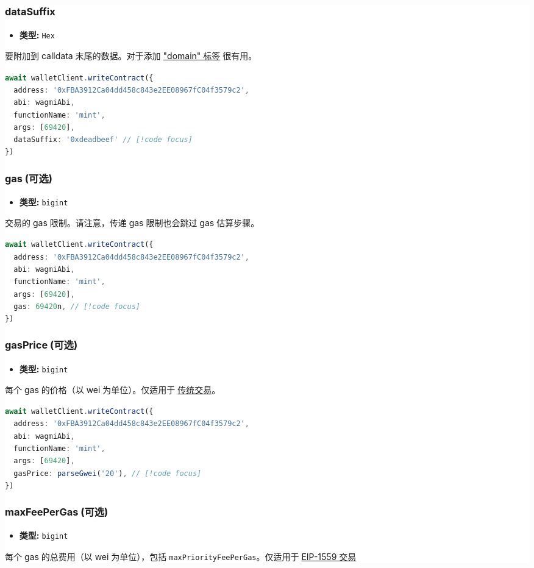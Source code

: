 ### dataSuffix

- **类型:** `Hex`

要附加到 calldata 末尾的数据。对于添加 ["domain" 标签](https://opensea.notion.site/opensea/Seaport-Order-Attributions-ec2d69bf455041a5baa490941aad307f) 很有用。

```ts
await walletClient.writeContract({
  address: '0xFBA3912Ca04dd458c843e2EE08967fC04f3579c2',
  abi: wagmiAbi,
  functionName: 'mint',
  args: [69420],
  dataSuffix: '0xdeadbeef' // [!code focus]
})
```

### gas (可选)

- **类型:** `bigint`

交易的 gas 限制。请注意，传递 gas 限制也会跳过 gas 估算步骤。

```ts
await walletClient.writeContract({
  address: '0xFBA3912Ca04dd458c843e2EE08967fC04f3579c2',
  abi: wagmiAbi,
  functionName: 'mint',
  args: [69420],
  gas: 69420n, // [!code focus]
})
```

### gasPrice (可选)

- **类型:** `bigint`

每个 gas 的价格（以 wei 为单位）。仅适用于 [传统交易](/docs/glossary/terms#legacy-transaction)。

```ts
await walletClient.writeContract({
  address: '0xFBA3912Ca04dd458c843e2EE08967fC04f3579c2',
  abi: wagmiAbi,
  functionName: 'mint',
  args: [69420],
  gasPrice: parseGwei('20'), // [!code focus]
})
```

### maxFeePerGas (可选)

- **类型:** `bigint`

每个 gas 的总费用（以 wei 为单位），包括 `maxPriorityFeePerGas`。仅适用于 [EIP-1559 交易](/docs/glossary/terms#eip-1559-transaction)

